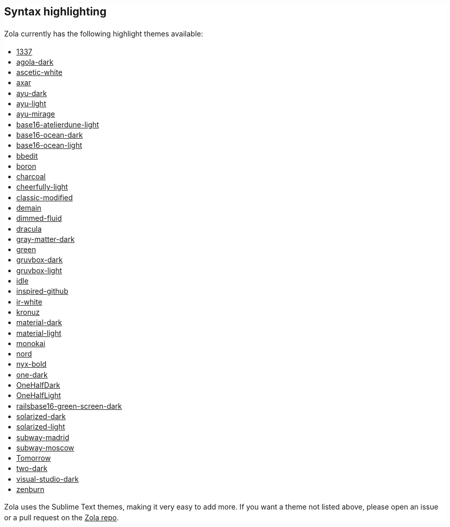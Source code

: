 ## Syntax highlighting

Zola currently has the following highlight themes available:

- [1337](https://tmtheme-editor.herokuapp.com/#!/editor/theme/1337)
- [agola-dark](https://tmtheme-editor.herokuapp.com/#!/editor/theme/Agola%20Dark)
- [ascetic-white](https://tmtheme-editor.herokuapp.com/#!/editor/theme/Ascetic%20White)
- [axar](https://tmtheme-editor.herokuapp.com/#!/editor/theme/Axar)
- [ayu-dark](https://github.com/dempfi/ayu)
- [ayu-light](https://github.com/dempfi/ayu)
- [ayu-mirage](https://github.com/dempfi/ayu)
- [base16-atelierdune-light](https://atelierbram.github.io/syntax-highlighting/atelier-schemes/dune/)
- [base16-ocean-dark](https://tmtheme-editor.herokuapp.com/#!/editor/theme/Base16%20Ocean%20Dark)
- [base16-ocean-light](https://tmtheme-editor.herokuapp.com/#!/editor/theme/Base16%20Ocean%20Light)
- [bbedit](https://tmtheme-editor.herokuapp.com/#!/editor/theme/BBEdit)
- [boron](https://tmtheme-editor.herokuapp.com/#!/editor/theme/Boron)
- [charcoal](https://tmtheme-editor.herokuapp.com/#!/editor/theme/Charcoal)
- [cheerfully-light](https://tmtheme-editor.herokuapp.com/#!/editor/theme/Cheerfully%20Light)
- [classic-modified](https://tmtheme-editor.herokuapp.com/#!/editor/theme/Classic%20Modified)
- [demain](https://tmtheme-editor.herokuapp.com/#!/editor/theme/Demain)
- [dimmed-fluid](https://tmtheme-editor.herokuapp.com/#!/editor/theme/Dimmed%20Fluid)
- [dracula](https://draculatheme.com/)
- [gray-matter-dark](https://tmtheme-editor.herokuapp.com/#!/editor/theme/Gray%20Matter%20Dark)
- [green](https://github.com/kristopherjohnson/MonochromeSublimeText)
- [gruvbox-dark](https://github.com/morhetz/gruvbox)
- [gruvbox-light](https://github.com/morhetz/gruvbox)
- [idle](https://tmtheme-editor.herokuapp.com/#!/editor/theme/IDLE)
- [inspired-github](https://tmtheme-editor.herokuapp.com/#!/editor/theme/Inspiredgithub)
- [ir-white](https://tmtheme-editor.herokuapp.com/#!/editor/theme/IR_White)
- [kronuz](https://tmtheme-editor.herokuapp.com/#!/editor/theme/Kronuz)
- [material-dark](https://tmtheme-editor.herokuapp.com/#!/editor/theme/Material%20Dark)
- [material-light](https://tmtheme-editor.herokuapp.com/#!/editor/theme/Material%20Light)
- [monokai](https://tmtheme-editor.herokuapp.com/#!/editor/theme/Monokai)
- [nord](https://github.com/crabique/Nord-plist/tree/0d655b23d6b300e691676d9b90a68d92b267f7ec)
- [nyx-bold](https://github.com/GalAster/vscode-theme-nyx)
- [one-dark](https://github.com/andresmichel/one-dark-theme)
- [OneHalfDark](https://github.com/sonph/onehalf)
- [OneHalfLight](https://github.com/sonph/onehalf)
- [railsbase16-green-screen-dark](https://github.com/tompave/rails_base_16)
- [solarized-dark](https://tmtheme-editor.herokuapp.com/#!/editor/theme/Solarized%20(dark))
- [solarized-light](https://tmtheme-editor.herokuapp.com/#!/editor/theme/Solarized%20(light))
- [subway-madrid](https://github.com/idleberg/Subway.tmTheme)
- [subway-moscow](https://github.com/idleberg/Subway.tmTheme)
- [Tomorrow](https://tmtheme-editor.herokuapp.com/#!/editor/theme/Tomorrow)
- [two-dark](https://github.com/erremauro/TwoDark)
- [visual-studio-dark](https://tmtheme-editor.herokuapp.com/#!/editor/theme/Visual%20Studio%20Dark)
- [zenburn](https://github.com/colinta/zenburn)

Zola uses the Sublime Text themes, making it very easy to add more.
If you want a theme not listed above, please open an issue or a pull request on the [Zola repo](https://github.com/getzola/zola).
